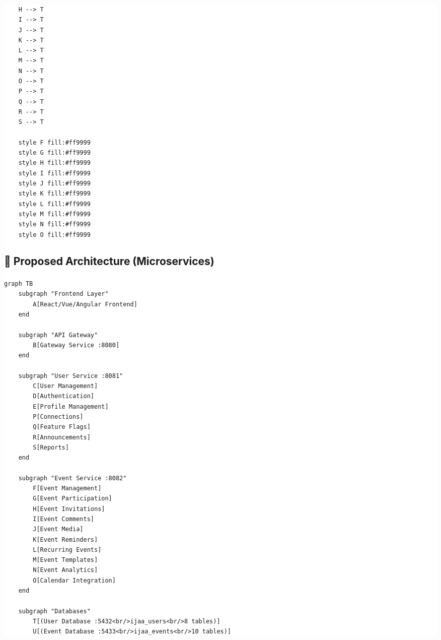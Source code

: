 ```mermaid
    H --> T
    I --> T
    J --> T
    K --> T
    L --> T
    M --> T
    N --> T
    O --> T
    P --> T
    Q --> T
    R --> T
    S --> T
    
    style F fill:#ff9999
    style G fill:#ff9999
    style H fill:#ff9999
    style I fill:#ff9999
    style J fill:#ff9999
    style K fill:#ff9999
    style L fill:#ff9999
    style M fill:#ff9999
    style N fill:#ff9999
    style O fill:#ff9999
```

## 🚀 **Proposed Architecture (Microservices)**

```mermaid
graph TB
    subgraph "Frontend Layer"
        A[React/Vue/Angular Frontend]
    end
    
    subgraph "API Gateway"
        B[Gateway Service :8080]
    end
    
    subgraph "User Service :8081"
        C[User Management]
        D[Authentication]
        E[Profile Management]
        P[Connections]
        Q[Feature Flags]
        R[Announcements]
        S[Reports]
    end
    
    subgraph "Event Service :8082"
        F[Event Management]
        G[Event Participation]
        H[Event Invitations]
        I[Event Comments]
        J[Event Media]
        K[Event Reminders]
        L[Recurring Events]
        M[Event Templates]
        N[Event Analytics]
        O[Calendar Integration]
    end
    
    subgraph "Databases"
        T[(User Database :5432<br/>ijaa_users<br/>8 tables)]
        U[(Event Database :5433<br/>ijaa_events<br/>10 tables)]
```